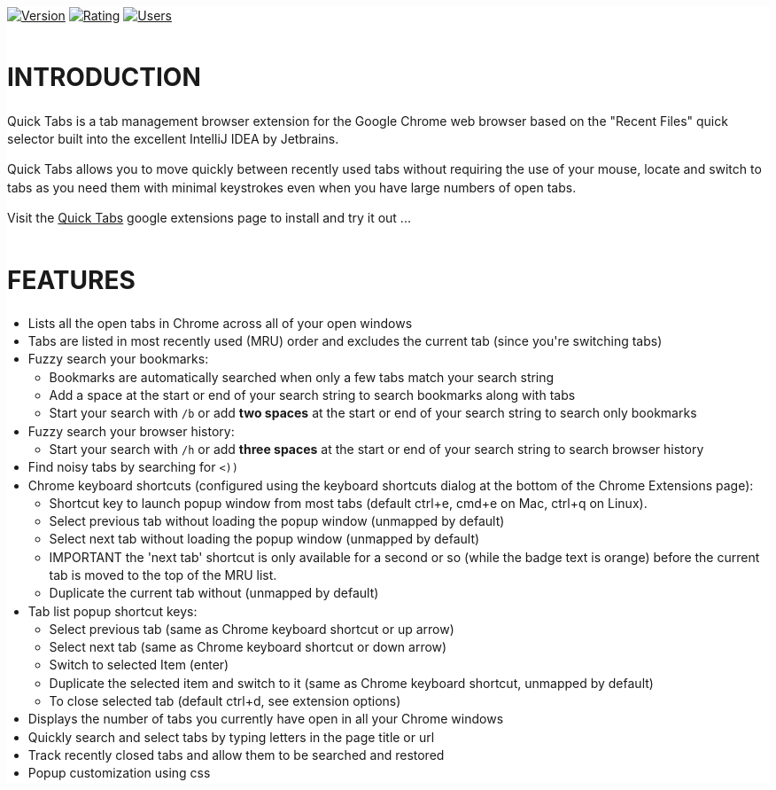 [![Version][version-badge]][qt-store]
[![Rating][rating-badge]][qt-store]
[![Users][users-badge]][qt-store]

# INTRODUCTION

Quick Tabs is a tab management browser extension for the Google Chrome web browser based on the "Recent Files" quick selector built into the excellent IntelliJ IDEA by Jetbrains.

Quick Tabs allows you to move quickly between recently used tabs without requiring the use of your mouse, locate and switch to tabs as you need them with minimal keystrokes even when you have large numbers of open tabs.

Visit the [Quick Tabs](https://chrome.google.com/extensions/detail/jnjfeinjfmenlddahdjdmgpbokiacbbb) google extensions page to install and try it out ...

# FEATURES

* Lists all the open tabs in Chrome across all of your open windows
* Tabs are listed in most recently used (MRU) order and excludes the current tab (since you're switching tabs)
* Fuzzy search your bookmarks:
  * Bookmarks are automatically searched when only a few tabs match your search string
  * Add a space at the start or end of your search string to search bookmarks along with tabs
  * Start your search with `/b` or add **two spaces** at the start or end of your search string to search only bookmarks
* Fuzzy search your browser history:
  * Start your search with `/h` or add **three spaces** at the start or end of your search string to search browser history
* Find noisy tabs by searching for `<))`
* Chrome keyboard shortcuts (configured using the keyboard shortcuts dialog at the bottom of the Chrome Extensions page):
  * Shortcut key to launch popup window from most tabs (default ctrl+e, cmd+e on Mac, ctrl+q on Linux).
  * Select previous tab without loading the popup window (unmapped by default)
  * Select next tab without loading the popup window (unmapped by default)
  * IMPORTANT the 'next tab' shortcut is only available for a second or so (while the badge text is orange) before the current tab is moved to the top of the MRU list.
  * Duplicate the current tab without (unmapped by default)
* Tab list popup shortcut keys:
  * Select previous tab (same as Chrome keyboard shortcut or up arrow)
  * Select next tab (same as Chrome keyboard shortcut or down arrow)
  * Switch to selected Item (enter)
  * Duplicate the selected item and switch to it (same as Chrome keyboard shortcut, unmapped by default)
  * To close selected tab (default ctrl+d, see extension options)
* Displays the number of tabs you currently have open in all your Chrome windows
* Quickly search and select tabs by typing letters in the page title or url
* Track recently closed tabs and allow them to be searched and restored
* Popup customization using css


[version-badge]: https://img.shields.io/chrome-web-store/v/jnjfeinjfmenlddahdjdmgpbokiacbbb.svg?style=flat&label=Version
[rating-badge]: https://img.shields.io/chrome-web-store/stars/jnjfeinjfmenlddahdjdmgpbokiacbbb.svg?style=flat&label=Rating
[users-badge]: https://img.shields.io/chrome-web-store/users/jnjfeinjfmenlddahdjdmgpbokiacbbb.svg?style=flat&label=Users
[qt-store]: https://chrome.google.com/webstore/detail/quick-tabs/jnjfeinjfmenlddahdjdmgpbokiacbbb